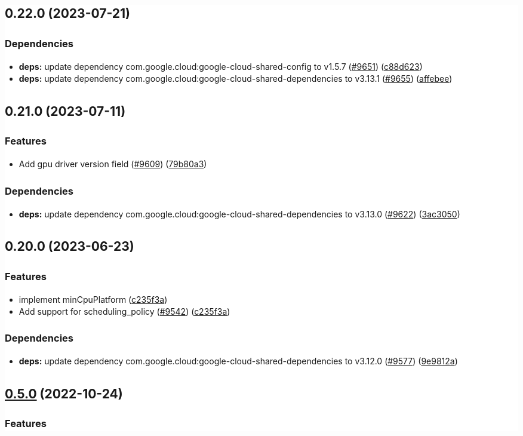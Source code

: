 ## 0.22.0 (2023-07-21)

### Dependencies

* **deps:** update dependency com.google.cloud:google-cloud-shared-config to v1.5.7 ([#9651](https://github.com/googleapis/google-cloud-java/issues/9651)) ([c88d623](https://github.com/googleapis/google-cloud-java/commit/c88d623d12a4342b74e31d6a6a05cde0debe871f))
* **deps:** update dependency com.google.cloud:google-cloud-shared-dependencies to v3.13.1 ([#9655](https://github.com/googleapis/google-cloud-java/issues/9655)) ([affebee](https://github.com/googleapis/google-cloud-java/commit/affebeeb37b1cf88ad5964684e1f112cababcab7))


## 0.21.0 (2023-07-11)

### Features

* Add gpu driver version field ([#9609](https://github.com/googleapis/google-cloud-java/issues/9609)) ([79b80a3](https://github.com/googleapis/google-cloud-java/commit/79b80a34531fb60e3bd4e83ba67a3c24019b1229))

### Dependencies

* **deps:** update dependency com.google.cloud:google-cloud-shared-dependencies to v3.13.0 ([#9622](https://github.com/googleapis/google-cloud-java/issues/9622)) ([3ac3050](https://github.com/googleapis/google-cloud-java/commit/3ac3050250a706e8f9f2d1e435a4983c3cceab82))


## 0.20.0 (2023-06-23)

### Features

* implement minCpuPlatform ([c235f3a](https://github.com/googleapis/google-cloud-java/commit/c235f3a4a2706c5e6a5bee97ebc62aef96d2e3e6))
* Add support for scheduling_policy ([#9542](https://github.com/googleapis/google-cloud-java/issues/9542)) ([c235f3a](https://github.com/googleapis/google-cloud-java/commit/c235f3a4a2706c5e6a5bee97ebc62aef96d2e3e6))

### Dependencies

* **deps:** update dependency com.google.cloud:google-cloud-shared-dependencies to v3.12.0 ([#9577](https://github.com/googleapis/google-cloud-java/issues/9577)) ([9e9812a](https://github.com/googleapis/google-cloud-java/commit/9e9812a0ba19e5aa82a34f2a3049bb72892544a6))


## [0.5.0](https://github.com/googleapis/google-cloud-java/compare/google-cloud-batch-v0.4.1-SNAPSHOT...google-cloud-batch-v0.5.0) (2022-10-24)


### Features
